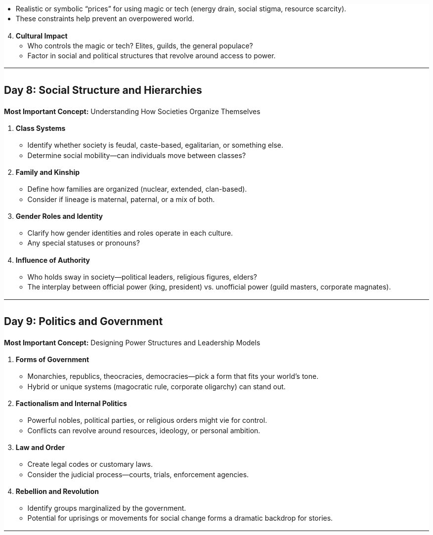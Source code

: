    - Realistic or symbolic “prices” for using magic or tech (energy drain, social stigma, resource scarcity).
   - These constraints help prevent an overpowered world.

4. **Cultural Impact**
   - Who controls the magic or tech? Elites, guilds, the general populace?
   - Factor in social and political structures that revolve around access to power.

---

## Day 8: Social Structure and Hierarchies

**Most Important Concept:** Understanding How Societies Organize Themselves

1. **Class Systems**

   - Identify whether society is feudal, caste-based, egalitarian, or something else.
   - Determine social mobility—can individuals move between classes?

2. **Family and Kinship**

   - Define how families are organized (nuclear, extended, clan-based).
   - Consider if lineage is maternal, paternal, or a mix of both.

3. **Gender Roles and Identity**

   - Clarify how gender identities and roles operate in each culture.
   - Any special statuses or pronouns?

4. **Influence of Authority**
   - Who holds sway in society—political leaders, religious figures, elders?
   - The interplay between official power (king, president) vs. unofficial power (guild masters, corporate magnates).

---

## Day 9: Politics and Government

**Most Important Concept:** Designing Power Structures and Leadership Models

1. **Forms of Government**

   - Monarchies, republics, theocracies, democracies—pick a form that fits your world’s tone.
   - Hybrid or unique systems (magocratic rule, corporate oligarchy) can stand out.

2. **Factionalism and Internal Politics**

   - Powerful nobles, political parties, or religious orders might vie for control.
   - Conflicts can revolve around resources, ideology, or personal ambition.

3. **Law and Order**

   - Create legal codes or customary laws.
   - Consider the judicial process—courts, trials, enforcement agencies.

4. **Rebellion and Revolution**
   - Identify groups marginalized by the government.
   - Potential for uprisings or movements for social change forms a dramatic backdrop for stories.

---